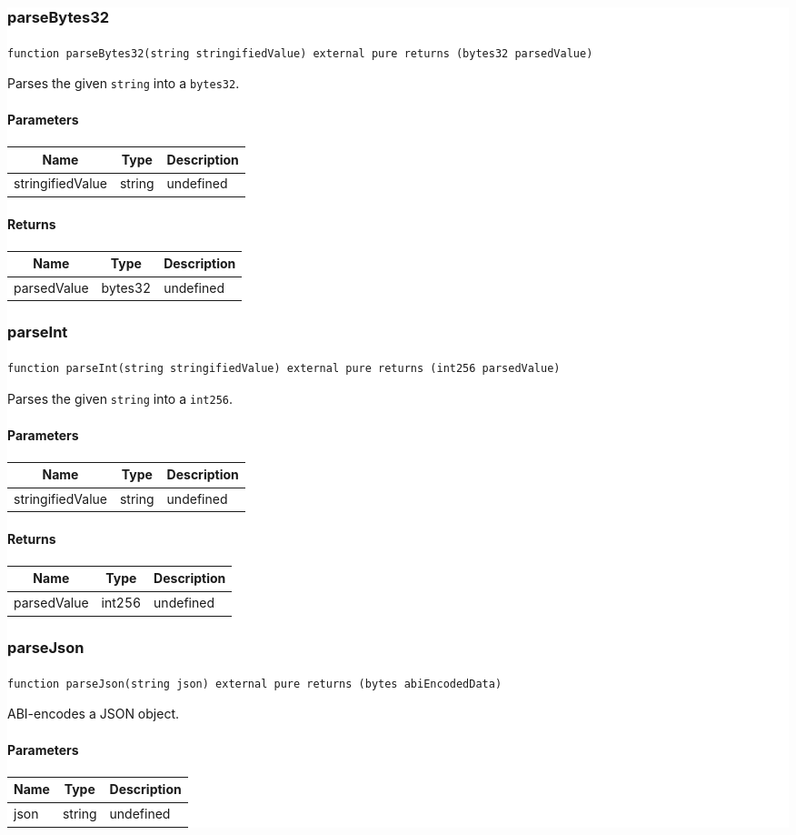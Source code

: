 ### parseBytes32

```solidity
function parseBytes32(string stringifiedValue) external pure returns (bytes32 parsedValue)
```

Parses the given `string` into a `bytes32`.



#### Parameters

| Name | Type | Description |
|---|---|---|
| stringifiedValue | string | undefined |

#### Returns

| Name | Type | Description |
|---|---|---|
| parsedValue | bytes32 | undefined |

### parseInt

```solidity
function parseInt(string stringifiedValue) external pure returns (int256 parsedValue)
```

Parses the given `string` into a `int256`.



#### Parameters

| Name | Type | Description |
|---|---|---|
| stringifiedValue | string | undefined |

#### Returns

| Name | Type | Description |
|---|---|---|
| parsedValue | int256 | undefined |

### parseJson

```solidity
function parseJson(string json) external pure returns (bytes abiEncodedData)
```

ABI-encodes a JSON object.



#### Parameters

| Name | Type | Description |
|---|---|---|
| json | string | undefined |
